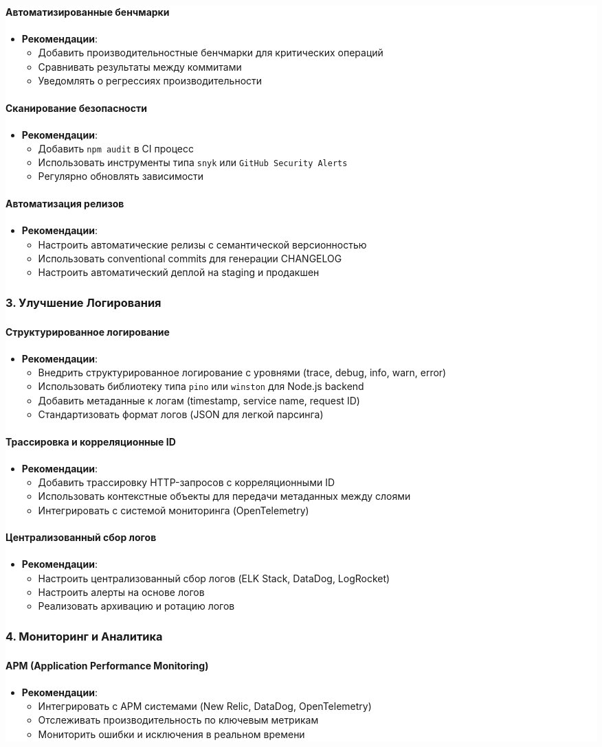 #### Автоматизированные бенчмарки

- **Рекомендации**:
  - Добавить производительностные бенчмарки для критических операций
  - Сравнивать результаты между коммитами
  - Уведомлять о регрессиях производительности

#### Сканирование безопасности

- **Рекомендации**:
  - Добавить `npm audit` в CI процесс
  - Использовать инструменты типа `snyk` или `GitHub Security Alerts`
  - Регулярно обновлять зависимости

#### Автоматизация релизов

- **Рекомендации**:
  - Настроить автоматические релизы с семантической версионностью
  - Использовать conventional commits для генерации CHANGELOG
  - Настроить автоматический деплой на staging и продакшен

### 3. Улучшение Логирования

#### Структурированное логирование

- **Рекомендации**:
  - Внедрить структурированное логирование с уровнями (trace, debug, info, warn, error)
  - Использовать библиотеку типа `pino` или `winston` для Node.js backend
  - Добавить метаданные к логам (timestamp, service name, request ID)
  - Стандартизовать формат логов (JSON для легкой парсинга)

#### Трассировка и корреляционные ID

- **Рекомендации**:
  - Добавить трассировку HTTP-запросов с корреляционными ID
  - Использовать контекстные объекты для передачи метаданных между слоями
  - Интегрировать с системой мониторинга (OpenTelemetry)

#### Централизованный сбор логов

- **Рекомендации**:
  - Настроить централизованный сбор логов (ELK Stack, DataDog, LogRocket)
  - Настроить алерты на основе логов
  - Реализовать архивацию и ротацию логов

### 4. Мониторинг и Аналитика

#### APM (Application Performance Monitoring)

- **Рекомендации**:
  - Интегрировать с APM системами (New Relic, DataDog, OpenTelemetry)
  - Отслеживать производительность по ключевым метрикам
  - Мониторить ошибки и исключения в реальном времени
